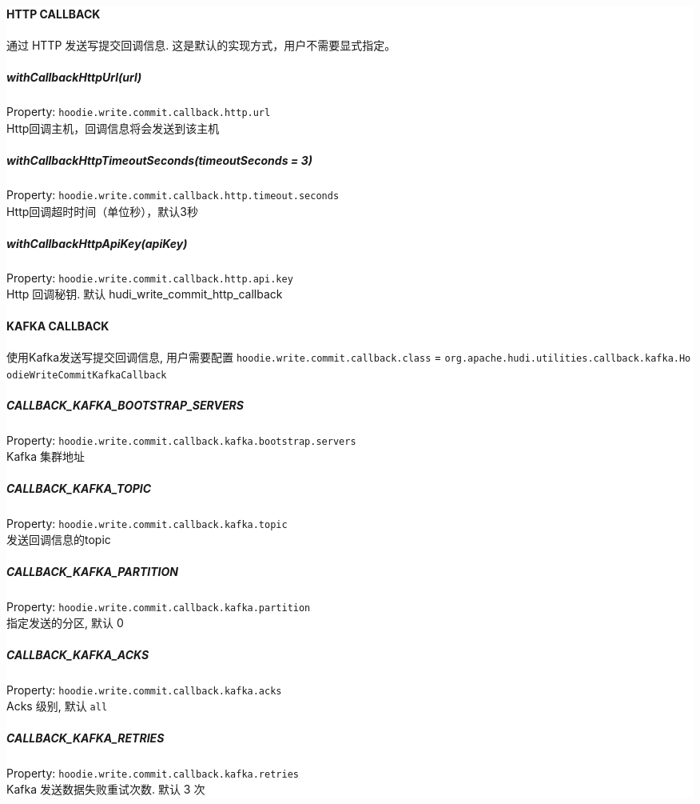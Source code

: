 #### HTTP CALLBACK
通过 HTTP 发送写提交回调信息. 这是默认的实现方式，用户不需要显式指定。

##### withCallbackHttpUrl(url) 
Property: `hoodie.write.commit.callback.http.url` <br/>
<span >Http回调主机，回调信息将会发送到该主机</span>

##### withCallbackHttpTimeoutSeconds(timeoutSeconds = 3) 
Property: `hoodie.write.commit.callback.http.timeout.seconds` <br/>
<span >Http回调超时时间（单位秒），默认3秒</span>

##### withCallbackHttpApiKey(apiKey) 
Property: `hoodie.write.commit.callback.http.api.key` <br/>
<span >Http 回调秘钥. 默认 hudi_write_commit_http_callback</span>

#### KAFKA CALLBACK
使用Kafka发送写提交回调信息, 用户需要配置 `hoodie.write.commit.callback.class` = `org.apache.hudi.utilities.callback.kafka.HoodieWriteCommitKafkaCallback`

##### CALLBACK_KAFKA_BOOTSTRAP_SERVERS
Property: `hoodie.write.commit.callback.kafka.bootstrap.servers` <br/>
<span >Kafka 集群地址</span>

##### CALLBACK_KAFKA_TOPIC
Property: `hoodie.write.commit.callback.kafka.topic` <br/>
<span >发送回调信息的topic</span>

##### CALLBACK_KAFKA_PARTITION
Property: `hoodie.write.commit.callback.kafka.partition` <br/>
<span >指定发送的分区, 默认 0 </span>

##### CALLBACK_KAFKA_ACKS
Property: `hoodie.write.commit.callback.kafka.acks` <br/>
<span >Acks 级别, 默认 `all`</span>

##### CALLBACK_KAFKA_RETRIES
Property: `hoodie.write.commit.callback.kafka.retries` <br/>
<span >Kafka 发送数据失败重试次数. 默认 3 次</span>


